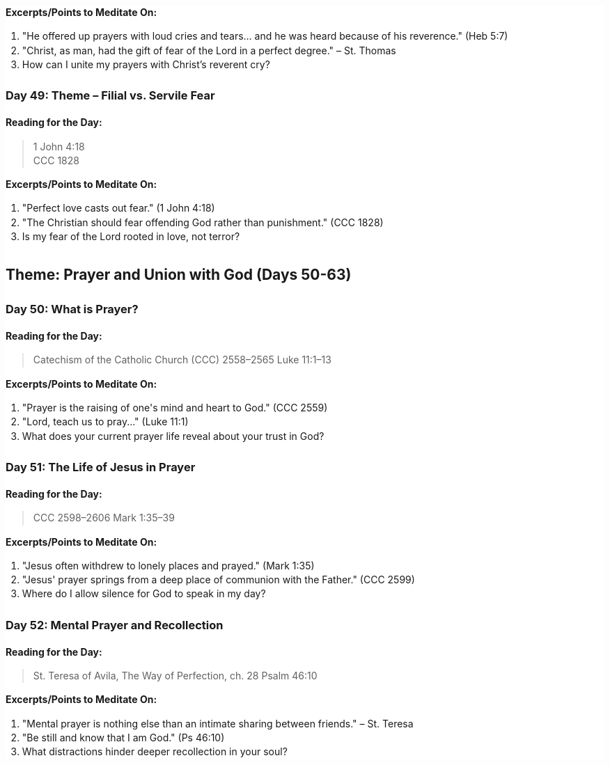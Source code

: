 **Excerpts/Points to Meditate On:**

1. "He offered up prayers with loud cries and tears… and he was heard because of his reverence." (Heb 5:7)  
2. "Christ, as man, had the gift of fear of the Lord in a perfect degree." – St. Thomas  
3. How can I unite my prayers with Christ’s reverent cry?

### Day 49: Theme – Filial vs. Servile Fear

**Reading for the Day:**
> 1 John 4:18  
> CCC 1828

**Excerpts/Points to Meditate On:**

1. "Perfect love casts out fear." (1 John 4:18)  
2. "The Christian should fear offending God rather than punishment." (CCC 1828)  
3. Is my fear of the Lord rooted in love, not terror?

## Theme: Prayer and Union with God (Days 50-63)

### Day 50: What is Prayer?

**Reading for the Day:**
> Catechism of the Catholic Church (CCC) 2558–2565
> Luke 11:1–13

**Excerpts/Points to Meditate On:**

1. "Prayer is the raising of one's mind and heart to God." (CCC 2559)
2. "Lord, teach us to pray..." (Luke 11:1)
3. What does your current prayer life reveal about your trust in God?

### Day 51: The Life of Jesus in Prayer

**Reading for the Day:**
> CCC 2598–2606
> Mark 1:35–39

**Excerpts/Points to Meditate On:**

1. "Jesus often withdrew to lonely places and prayed." (Mark 1:35)
2. "Jesus' prayer springs from a deep place of communion with the Father." (CCC 2599)
3. Where do I allow silence for God to speak in my day?

### Day 52: Mental Prayer and Recollection

**Reading for the Day:**
> St. Teresa of Avila, The Way of Perfection, ch. 28
> Psalm 46:10

**Excerpts/Points to Meditate On:**

1. "Mental prayer is nothing else than an intimate sharing between friends." – St. Teresa
2. "Be still and know that I am God." (Ps 46:10)
3. What distractions hinder deeper recollection in your soul?
